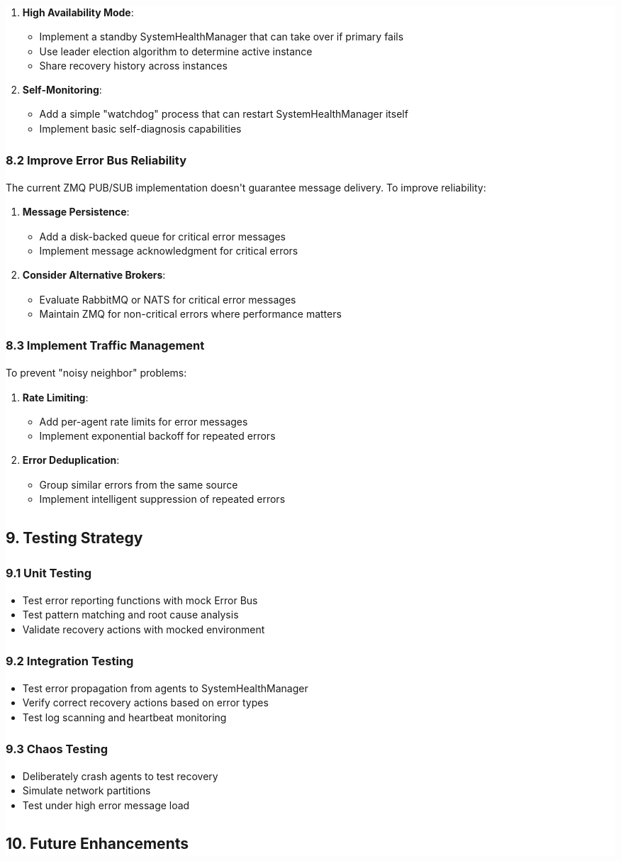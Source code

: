 1. **High Availability Mode**:
   - Implement a standby SystemHealthManager that can take over if primary fails
   - Use leader election algorithm to determine active instance
   - Share recovery history across instances

2. **Self-Monitoring**:
   - Add a simple "watchdog" process that can restart SystemHealthManager itself
   - Implement basic self-diagnosis capabilities

### 8.2 Improve Error Bus Reliability

The current ZMQ PUB/SUB implementation doesn't guarantee message delivery. To improve reliability:

1. **Message Persistence**:
   - Add a disk-backed queue for critical error messages
   - Implement message acknowledgment for critical errors

2. **Consider Alternative Brokers**:
   - Evaluate RabbitMQ or NATS for critical error messages
   - Maintain ZMQ for non-critical errors where performance matters

### 8.3 Implement Traffic Management

To prevent "noisy neighbor" problems:

1. **Rate Limiting**:
   - Add per-agent rate limits for error messages
   - Implement exponential backoff for repeated errors

2. **Error Deduplication**:
   - Group similar errors from the same source
   - Implement intelligent suppression of repeated errors

## 9. Testing Strategy

### 9.1 Unit Testing
- Test error reporting functions with mock Error Bus
- Test pattern matching and root cause analysis
- Validate recovery actions with mocked environment

### 9.2 Integration Testing
- Test error propagation from agents to SystemHealthManager
- Verify correct recovery actions based on error types
- Test log scanning and heartbeat monitoring

### 9.3 Chaos Testing
- Deliberately crash agents to test recovery
- Simulate network partitions
- Test under high error message load

## 10. Future Enhancements
